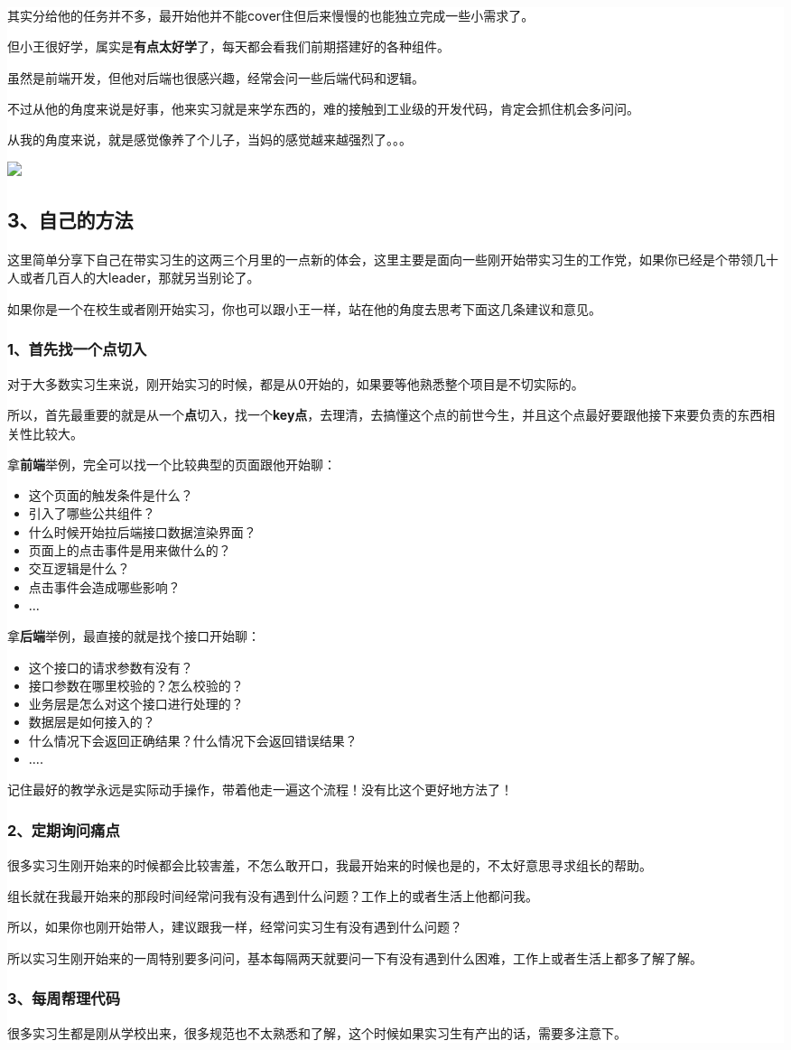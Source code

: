其实分给他的任务并不多，最开始他并不能cover住但后来慢慢的也能独立完成一些小需求了。

但小王很好学，属实是**有点太好学**了，每天都会看我们前期搭建好的各种组件。

虽然是前端开发，但他对后端也很感兴趣，经常会问一些后端代码和逻辑。

不过从他的角度来说是好事，他来实习就是来学东西的，难的接触到工业级的开发代码，肯定会抓住机会多问问。

从我的角度来说，就是感觉像养了个儿子，当妈的感觉越来越强烈了。。。

![](http://oss.interviewguide.cn/img/202204060049622.png)

## 3、自己的方法

这里简单分享下自己在带实习生的这两三个月里的一点新的体会，这里主要是面向一些刚开始带实习生的工作党，如果你已经是个带领几十人或者几百人的大leader，那就另当别论了。

如果你是一个在校生或者刚开始实习，你也可以跟小王一样，站在他的角度去思考下面这几条建议和意见。

### 1、首先找一个点切入

对于大多数实习生来说，刚开始实习的时候，都是从0开始的，如果要等他熟悉整个项目是不切实际的。

所以，首先最重要的就是从一个**点**切入，找一个**key点**，去理清，去搞懂这个点的前世今生，并且这个点最好要跟他接下来要负责的东西相关性比较大。

拿**前端**举例，完全可以找一个比较典型的页面跟他开始聊：

- 这个页面的触发条件是什么？
- 引入了哪些公共组件？
- 什么时候开始拉后端接口数据渲染界面？
- 页面上的点击事件是用来做什么的？
- 交互逻辑是什么？
- 点击事件会造成哪些影响？
- ...

拿**后端**举例，最直接的就是找个接口开始聊：

- 这个接口的请求参数有没有？
- 接口参数在哪里校验的？怎么校验的？
- 业务层是怎么对这个接口进行处理的？
- 数据层是如何接入的？
- 什么情况下会返回正确结果？什么情况下会返回错误结果？
- ....

记住最好的教学永远是实际动手操作，带着他走一遍这个流程！没有比这个更好地方法了！

### 2、定期询问痛点

很多实习生刚开始来的时候都会比较害羞，不怎么敢开口，我最开始来的时候也是的，不太好意思寻求组长的帮助。

组长就在我最开始来的那段时间经常问我有没有遇到什么问题？工作上的或者生活上他都问我。

所以，如果你也刚开始带人，建议跟我一样，经常问实习生有没有遇到什么问题？

所以实习生刚开始来的一周特别要多问问，基本每隔两天就要问一下有没有遇到什么困难，工作上或者生活上都多了解了解。

### 3、每周帮理代码

很多实习生都是刚从学校出来，很多规范也不太熟悉和了解，这个时候如果实习生有产出的话，需要多注意下。
